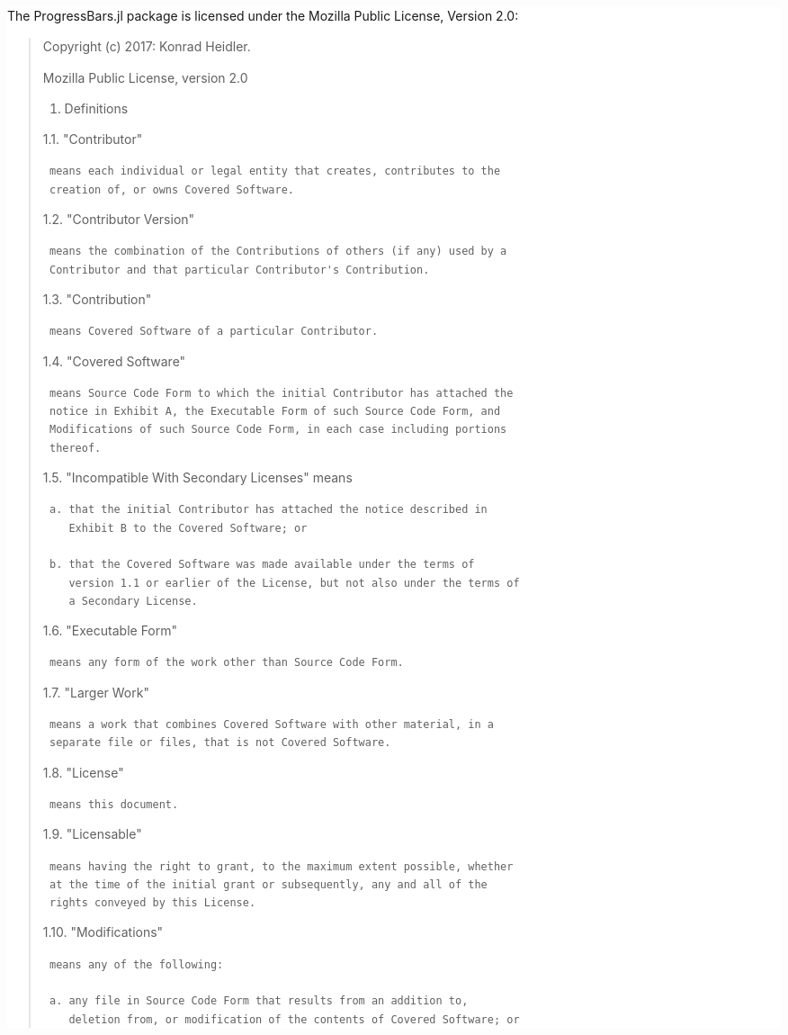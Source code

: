 The ProgressBars.jl package is licensed under the Mozilla Public License, Version 2.0:

> Copyright (c) 2017: Konrad Heidler.
> 
> Mozilla Public License, version 2.0
> 
> 1. Definitions
> 
> 1.1. "Contributor"
> 
>      means each individual or legal entity that creates, contributes to the
>      creation of, or owns Covered Software.
> 
> 1.2. "Contributor Version"
> 
>      means the combination of the Contributions of others (if any) used by a
>      Contributor and that particular Contributor's Contribution.
> 
> 1.3. "Contribution"
> 
>      means Covered Software of a particular Contributor.
> 
> 1.4. "Covered Software"
> 
>      means Source Code Form to which the initial Contributor has attached the
>      notice in Exhibit A, the Executable Form of such Source Code Form, and
>      Modifications of such Source Code Form, in each case including portions
>      thereof.
> 
> 1.5. "Incompatible With Secondary Licenses"
>      means
> 
>      a. that the initial Contributor has attached the notice described in
>         Exhibit B to the Covered Software; or
> 
>      b. that the Covered Software was made available under the terms of
>         version 1.1 or earlier of the License, but not also under the terms of
>         a Secondary License.
> 
> 1.6. "Executable Form"
> 
>      means any form of the work other than Source Code Form.
> 
> 1.7. "Larger Work"
> 
>      means a work that combines Covered Software with other material, in a
>      separate file or files, that is not Covered Software.
> 
> 1.8. "License"
> 
>      means this document.
> 
> 1.9. "Licensable"
> 
>      means having the right to grant, to the maximum extent possible, whether
>      at the time of the initial grant or subsequently, any and all of the
>      rights conveyed by this License.
> 
> 1.10. "Modifications"
> 
>      means any of the following:
> 
>      a. any file in Source Code Form that results from an addition to,
>         deletion from, or modification of the contents of Covered Software; or